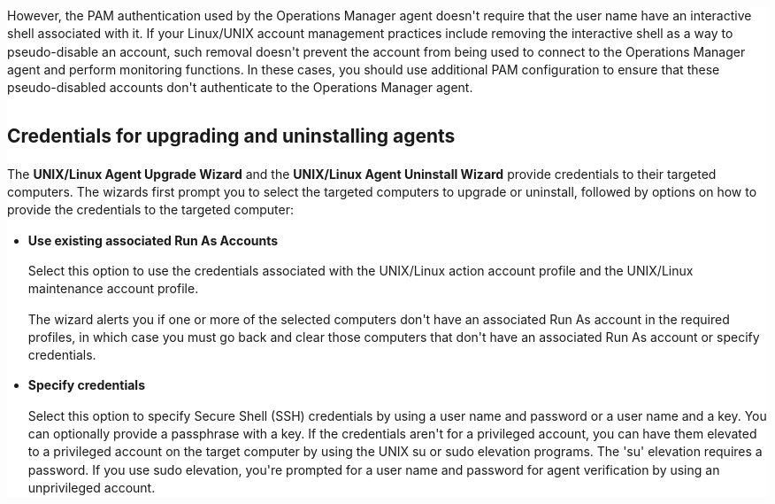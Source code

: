 However, the PAM authentication used by the Operations Manager agent doesn't require that the user name have an interactive shell associated with it.  If your Linux/UNIX account management practices include removing the interactive shell as a way to pseudo-disable an account, such removal doesn't prevent the account from being used to connect to the Operations Manager agent and perform monitoring functions.  In these cases, you should use additional PAM configuration to ensure that these pseudo-disabled accounts don't authenticate to the Operations Manager agent.

## Credentials for upgrading and uninstalling agents

The **UNIX/Linux Agent Upgrade Wizard** and the **UNIX/Linux Agent Uninstall Wizard** provide credentials to their targeted computers. The wizards first prompt you to select the targeted computers to upgrade or uninstall, followed by options on how to provide the credentials to the targeted computer:

-   **Use existing associated Run As Accounts**

    Select this option to use the credentials associated with the UNIX/Linux action account profile and the UNIX/Linux maintenance account profile.

    The wizard alerts you if one or more of the selected computers don't have an associated Run As account in the required profiles, in which case you must go back and clear those computers that don't have an associated Run As account or specify credentials.

-   **Specify credentials**

    Select this option to specify Secure Shell (SSH) credentials by using a user name and password or a user name and a key. You can optionally provide a passphrase with a key. If the credentials aren't for a privileged account, you can have them elevated to a privileged account on the target computer by using the UNIX su or sudo elevation programs. The 'su' elevation requires a password. If you use sudo elevation, you're prompted for a user name and password for agent verification by using an unprivileged account.
